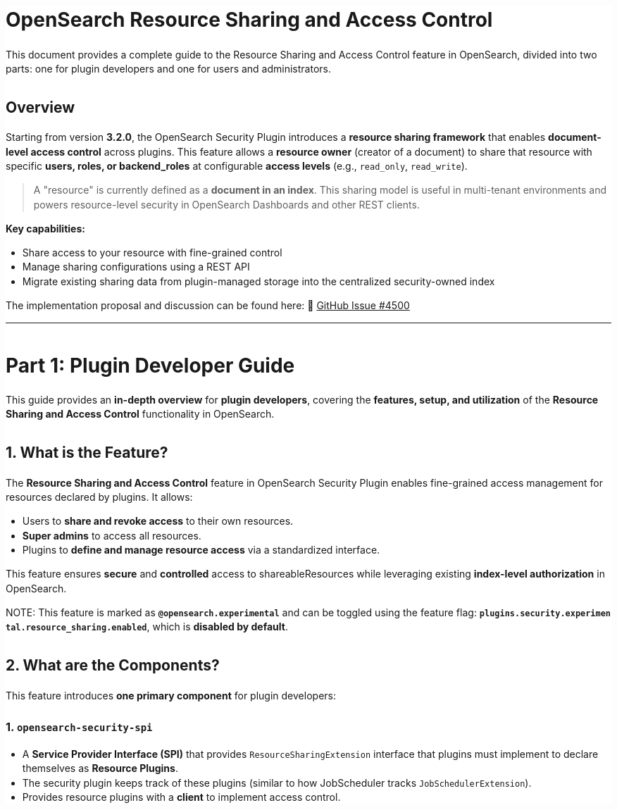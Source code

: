 # OpenSearch Resource Sharing and Access Control

This document provides a complete guide to the Resource Sharing and Access Control feature in OpenSearch, divided into two parts: one for plugin developers and one for users and administrators.

## Overview

Starting from version **3.2.0**, the OpenSearch Security Plugin introduces a **resource sharing framework** that enables **document-level access control** across plugins. This feature allows a **resource owner** (creator of a document) to share that resource with specific **users, roles, or backend_roles** at configurable **access levels** (e.g., `read_only`, `read_write`).

> A "resource" is currently defined as a **document in an index**. This sharing model is useful in multi-tenant environments and powers resource-level security in OpenSearch Dashboards and other REST clients.

**Key capabilities:**
- Share access to your resource with fine-grained control
- Manage sharing configurations using a REST API
- Migrate existing sharing data from plugin-managed storage into the centralized security-owned index

The implementation proposal and discussion can be found here:
🔗 [GitHub Issue #4500](https://github.com/opensearch-project/security/issues/4500)

---

# Part 1: Plugin Developer Guide

This guide provides an **in-depth overview** for **plugin developers**, covering the **features, setup, and utilization** of the **Resource Sharing and Access Control** functionality in OpenSearch.

## **1. What is the Feature?**
The **Resource Sharing and Access Control** feature in OpenSearch Security Plugin enables fine-grained access management for resources declared by plugins. It allows:
- Users to **share and revoke access** to their own resources.
- **Super admins** to access all resources.
- Plugins to **define and manage resource access** via a standardized interface.

This feature ensures **secure** and **controlled** access to shareableResources while leveraging existing **index-level authorization** in OpenSearch.

NOTE: This feature is marked as **`@opensearch.experimental`** and can be toggled using the feature flag: **`plugins.security.experimental.resource_sharing.enabled`**, which is **disabled by default**.


## **2. What are the Components?**
This feature introduces **one primary component** for plugin developers:

### **1. `opensearch-security-spi`**
- A **Service Provider Interface (SPI)** that provides `ResourceSharingExtension` interface that plugins must implement to declare themselves as **Resource Plugins**.
- The security plugin keeps track of these plugins (similar to how JobScheduler tracks `JobSchedulerExtension`).
- Provides resource plugins with a **client** to implement access control.
